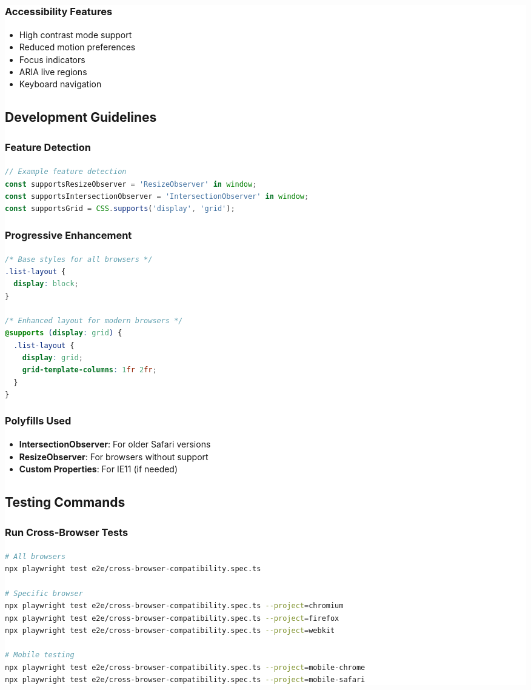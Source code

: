 ### Accessibility Features
- High contrast mode support
- Reduced motion preferences  
- Focus indicators
- ARIA live regions
- Keyboard navigation

## Development Guidelines

### Feature Detection
```javascript
// Example feature detection
const supportsResizeObserver = 'ResizeObserver' in window;
const supportsIntersectionObserver = 'IntersectionObserver' in window;
const supportsGrid = CSS.supports('display', 'grid');
```

### Progressive Enhancement
```css
/* Base styles for all browsers */
.list-layout {
  display: block;
}

/* Enhanced layout for modern browsers */
@supports (display: grid) {
  .list-layout {
    display: grid;
    grid-template-columns: 1fr 2fr;
  }
}
```

### Polyfills Used
- **IntersectionObserver**: For older Safari versions
- **ResizeObserver**: For browsers without support
- **Custom Properties**: For IE11 (if needed)

## Testing Commands

### Run Cross-Browser Tests
```bash
# All browsers
npx playwright test e2e/cross-browser-compatibility.spec.ts

# Specific browser
npx playwright test e2e/cross-browser-compatibility.spec.ts --project=chromium
npx playwright test e2e/cross-browser-compatibility.spec.ts --project=firefox  
npx playwright test e2e/cross-browser-compatibility.spec.ts --project=webkit

# Mobile testing
npx playwright test e2e/cross-browser-compatibility.spec.ts --project=mobile-chrome
npx playwright test e2e/cross-browser-compatibility.spec.ts --project=mobile-safari
```
